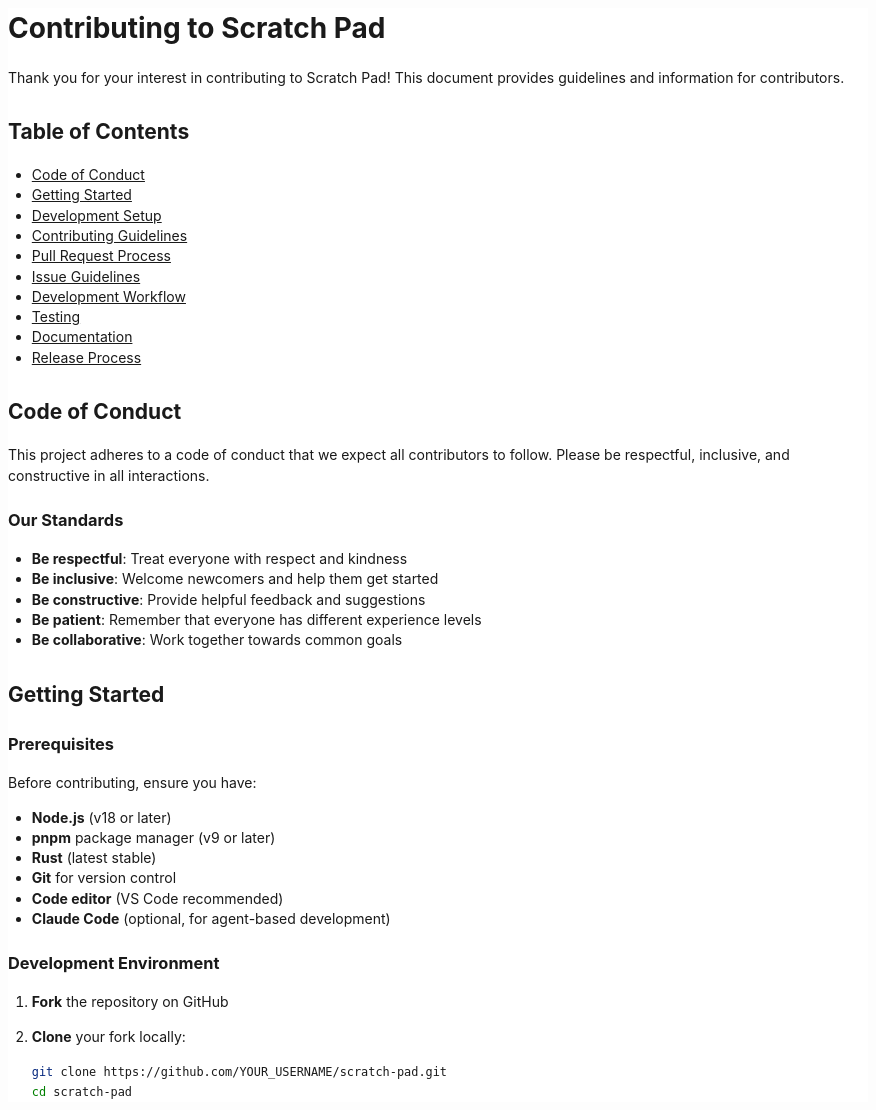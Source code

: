 # Contributing to Scratch Pad

Thank you for your interest in contributing to Scratch Pad! This document provides guidelines and information for contributors.

## Table of Contents

- [Code of Conduct](#code-of-conduct)
- [Getting Started](#getting-started)
- [Development Setup](#development-setup)
- [Contributing Guidelines](#contributing-guidelines)
- [Pull Request Process](#pull-request-process)
- [Issue Guidelines](#issue-guidelines)
- [Development Workflow](#development-workflow)
- [Testing](#testing)
- [Documentation](#documentation)
- [Release Process](#release-process)

## Code of Conduct

This project adheres to a code of conduct that we expect all contributors to follow. Please be respectful, inclusive, and constructive in all interactions.

### Our Standards

- **Be respectful**: Treat everyone with respect and kindness
- **Be inclusive**: Welcome newcomers and help them get started
- **Be constructive**: Provide helpful feedback and suggestions
- **Be patient**: Remember that everyone has different experience levels
- **Be collaborative**: Work together towards common goals

## Getting Started

### Prerequisites

Before contributing, ensure you have:

- **Node.js** (v18 or later)
- **pnpm** package manager (v9 or later)
- **Rust** (latest stable)
- **Git** for version control
- **Code editor** (VS Code recommended)
- **Claude Code** (optional, for agent-based development)

### Development Environment

1. **Fork** the repository on GitHub
2. **Clone** your fork locally:

   ```bash
   git clone https://github.com/YOUR_USERNAME/scratch-pad.git
   cd scratch-pad
   ```

